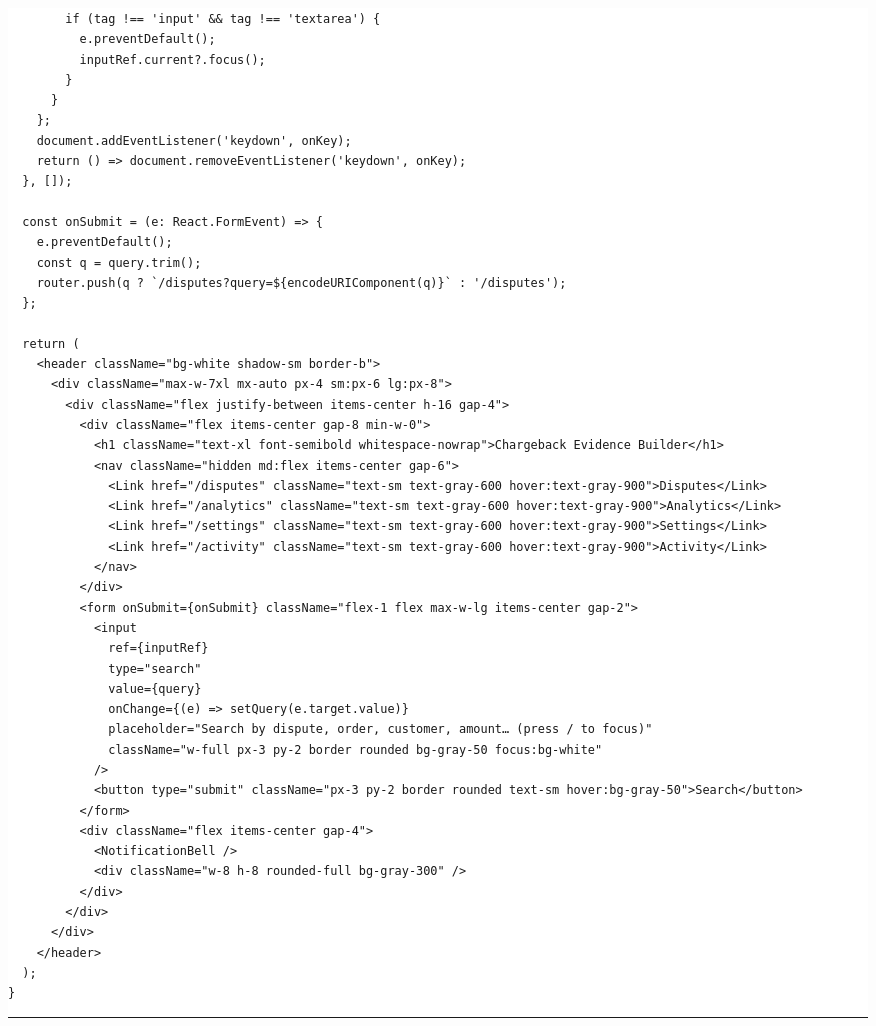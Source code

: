 ```tsx
        if (tag !== 'input' && tag !== 'textarea') {
          e.preventDefault();
          inputRef.current?.focus();
        }
      }
    };
    document.addEventListener('keydown', onKey);
    return () => document.removeEventListener('keydown', onKey);
  }, []);

  const onSubmit = (e: React.FormEvent) => {
    e.preventDefault();
    const q = query.trim();
    router.push(q ? `/disputes?query=${encodeURIComponent(q)}` : '/disputes');
  };

  return (
    <header className="bg-white shadow-sm border-b">
      <div className="max-w-7xl mx-auto px-4 sm:px-6 lg:px-8">
        <div className="flex justify-between items-center h-16 gap-4">
          <div className="flex items-center gap-8 min-w-0">
            <h1 className="text-xl font-semibold whitespace-nowrap">Chargeback Evidence Builder</h1>
            <nav className="hidden md:flex items-center gap-6">
              <Link href="/disputes" className="text-sm text-gray-600 hover:text-gray-900">Disputes</Link>
              <Link href="/analytics" className="text-sm text-gray-600 hover:text-gray-900">Analytics</Link>
              <Link href="/settings" className="text-sm text-gray-600 hover:text-gray-900">Settings</Link>
              <Link href="/activity" className="text-sm text-gray-600 hover:text-gray-900">Activity</Link>
            </nav>
          </div>
          <form onSubmit={onSubmit} className="flex-1 flex max-w-lg items-center gap-2">
            <input
              ref={inputRef}
              type="search"
              value={query}
              onChange={(e) => setQuery(e.target.value)}
              placeholder="Search by dispute, order, customer, amount… (press / to focus)"
              className="w-full px-3 py-2 border rounded bg-gray-50 focus:bg-white"
            />
            <button type="submit" className="px-3 py-2 border rounded text-sm hover:bg-gray-50">Search</button>
          </form>
          <div className="flex items-center gap-4">
            <NotificationBell />
            <div className="w-8 h-8 rounded-full bg-gray-300" />
          </div>
        </div>
      </div>
    </header>
  );
}
```

---